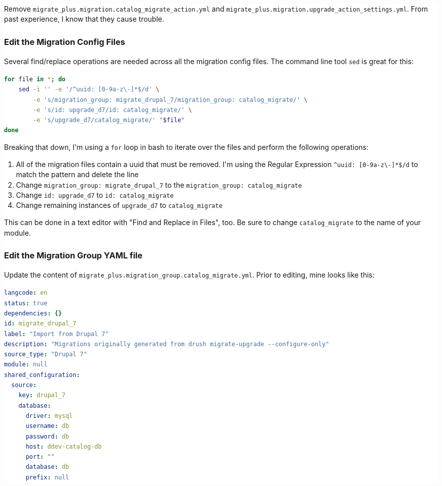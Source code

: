 Remove `migrate_plus.migration.catalog_migrate_action.yml` and `migrate_plus.migration.upgrade_action_settings.yml`. From past experience, I know that they cause trouble.

### Edit the Migration Config Files

Several find/replace operations are needed across all the migration config files. The command line tool `sed` is great for this:

```bash
for file in *; do
    sed -i '' -e '/^uuid: [0-9a-z\-]*$/d' \
        -e 's/migration_group: migrate_drupal_7/migration_group: catalog_migrate/' \
        -e 's/id: upgrade_d7/id: catalog_migrate/' \
        -e 's/upgrade_d7/catalog_migrate/' "$file"
done
```

Breaking that down, I'm using a `for` loop in bash to iterate over the files and perform the following operations:

1. All of the migration files contain a uuid that must be removed. I'm using the Regular Expression `^uuid: [0-9a-z\-]*$/d` to match the pattern and delete the line
1. Change `migration_group: migrate_drupal_7` to the `migration_group: catalog_migrate`
1. Change `id: upgrade_d7` to `id: catalog_migrate`
1. Change remaining instances of `upgrade_d7` to `catalog_migrate`

This can be done in a text editor with "Find and Replace in Files", too. Be sure to change `catalog_migrate` to the name of your module.

### Edit the Migration Group YAML file

Update the content of `migrate_plus.migration_group.catalog_migrate.yml`. Prior to editing, mine looks like this:

```yaml
langcode: en
status: true
dependencies: {}
id: migrate_drupal_7
label: "Import from Drupal 7"
description: "Migrations originally generated from drush migrate-upgrade --configure-only"
source_type: "Drupal 7"
module: null
shared_configuration:
  source:
    key: drupal_7
    database:
      driver: mysql
      username: db
      password: db
      host: ddev-catalog-db
      port: ""
      database: db
      prefix: null
```
